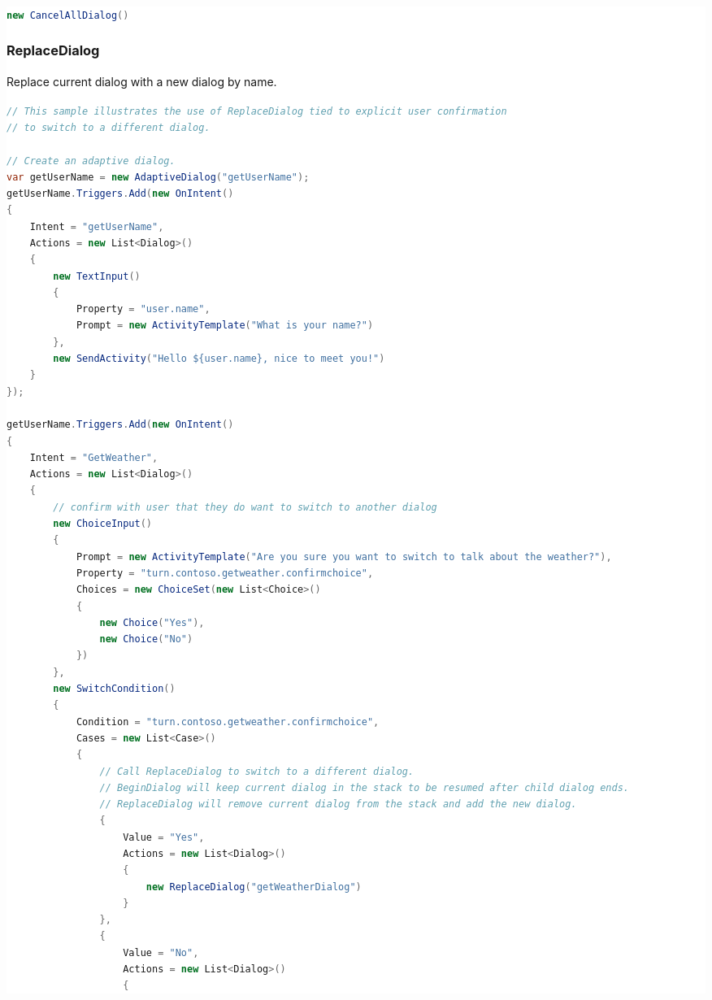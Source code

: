 ``` C#
new CancelAllDialog()
```

### ReplaceDialog
Replace current dialog with a new dialog by name.

``` C#
// This sample illustrates the use of ReplaceDialog tied to explicit user confirmation 
// to switch to a different dialog.

// Create an adaptive dialog.
var getUserName = new AdaptiveDialog("getUserName");
getUserName.Triggers.Add(new OnIntent()
{
    Intent = "getUserName",
    Actions = new List<Dialog>() 
    {
        new TextInput()
        {
            Property = "user.name",
            Prompt = new ActivityTemplate("What is your name?")
        },
        new SendActivity("Hello ${user.name}, nice to meet you!")
    }
});

getUserName.Triggers.Add(new OnIntent()
{
    Intent = "GetWeather",
    Actions = new List<Dialog>()
    {
        // confirm with user that they do want to switch to another dialog
        new ChoiceInput()
        {
            Prompt = new ActivityTemplate("Are you sure you want to switch to talk about the weather?"),
            Property = "turn.contoso.getweather.confirmchoice",
            Choices = new ChoiceSet(new List<Choice>()
            {
                new Choice("Yes"),
                new Choice("No")
            })
        },
        new SwitchCondition()
        {
            Condition = "turn.contoso.getweather.confirmchoice",
            Cases = new List<Case>()
            {
                // Call ReplaceDialog to switch to a different dialog. 
                // BeginDialog will keep current dialog in the stack to be resumed after child dialog ends.
                // ReplaceDialog will remove current dialog from the stack and add the new dialog.
                { 
                    Value = "Yes", 
                    Actions = new List<Dialog>() 
                    { 
                        new ReplaceDialog("getWeatherDialog")
                    } 
                },
                {
                    Value = "No", 
                    Actions = new List<Dialog>() 
                    { 
```
